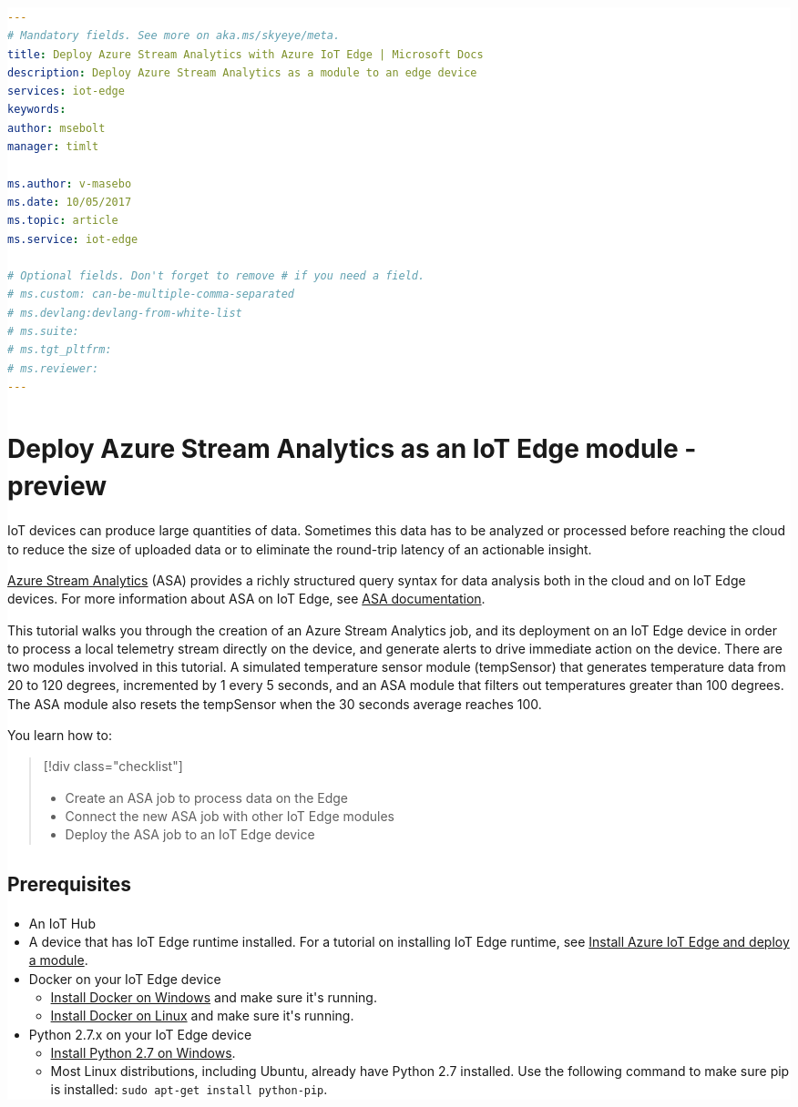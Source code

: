 ```yaml
---
# Mandatory fields. See more on aka.ms/skyeye/meta.
title: Deploy Azure Stream Analytics with Azure IoT Edge | Microsoft Docs 
description: Deploy Azure Stream Analytics as a module to an edge device
services: iot-edge
keywords: 
author: msebolt
manager: timlt

ms.author: v-masebo
ms.date: 10/05/2017
ms.topic: article
ms.service: iot-edge

# Optional fields. Don't forget to remove # if you need a field.
# ms.custom: can-be-multiple-comma-separated
# ms.devlang:devlang-from-white-list
# ms.suite: 
# ms.tgt_pltfrm:
# ms.reviewer:
---
```


# Deploy Azure Stream Analytics as an IoT Edge module - preview

IoT devices can produce large quantities of data. Sometimes this data has to be analyzed or processed before reaching the cloud to reduce the size of uploaded data or to eliminate the round-trip latency of an actionable insight.

[Azure Stream Analytics][azure-stream] (ASA) provides a richly structured query syntax for data analysis both in the cloud and on IoT Edge devices. For more information about ASA on IoT Edge, see [ASA documentation](https://go.microsoft.com/fwlink/?linkid=862381).

This tutorial walks you through the creation of an Azure Stream Analytics job, and its deployment on an IoT Edge device in order to process a local telemetry stream directly on the device, and generate alerts to drive immediate action on the device.  There are two modules involved in this tutorial. A simulated temperature sensor module (tempSensor) that generates temperature data from 20 to 120 degrees, incremented by 1 every 5 seconds, and an ASA module that filters out temperatures greater than 100 degrees. The ASA module also resets the tempSensor when the 30 seconds average reaches 100.

You learn how to:

> [!div class="checklist"]
> * Create an ASA job to process data on the Edge
> * Connect the new ASA job with other IoT Edge modules
> * Deploy the ASA job to an IoT Edge device

## Prerequisites

* An IoT Hub 
* A device that has IoT Edge runtime installed. For a tutorial on installing IoT Edge runtime, see [Install Azure IoT Edge and deploy a module][lnk-first-tutorial].
* Docker on your IoT Edge device
    * [Install Docker on Windows][lnk-docker-windows] and make sure it's running.
    * [Install Docker on Linux][lnk-docker-linux] and make sure it's running.
* Python 2.7.x on your IoT Edge device
    * [Install Python 2.7 on Windows][lnk-python].
    * Most Linux distributions, including Ubuntu, already have Python 2.7 installed.  Use the following command to make sure pip is installed: `sudo apt-get install python-pip`.


[1]: ./media/tutorial-deploy-stream-analytics/storage.png
[2]: ./media/tutorial-deploy-stream-analytics/asa_input.png
[3]: ./media/tutorial-deploy-stream-analytics/asa_output.png
[4]: ./media/tutorial-deploy-stream-analytics/add_device.png
[5]: ./media/tutorial-deploy-stream-analytics/asa_job.png
[6]: ./media/tutorial-deploy-stream-analytics/set_module.png
[7]: ./media/tutorial-deploy-stream-analytics/module_output.png
[8]: ./media/tutorial-deploy-stream-analytics/docker_output.png
[9]: ./media/tutorial-deploy-stream-analytics/docker_log.png
[10]: ./media/tutorial-deploy-stream-analytics/storage_settings.png
[11]: ./media/tutorial-deploy-stream-analytics/temp_module.png
[lnk-what-is-iot-edge]: what-is-iot-edge.md
[lnk-module-dev]: module-development.md
[iot-hub-get-started-create-hub]: ../../includes/iot-hub-get-started-create-hub.md
[azure-iot]: https://docs.microsoft.com/en-us/azure/iot-hub/
[azure-storage]: https://docs.microsoft.com/en-us/azure/storage/
[azure-stream]: https://docs.microsoft.com/en-us/azure/stream-analytics/
[lnk-free-trial]: http://azure.microsoft.com/pricing/free-trial/
[lnk-tutorial1-win]: tutorial-simulate-device-windows.md
[lnk-tutorial1-lin]: tutorial-simulate-device-linux.md
[lnk-module-tutorial]: tutorial-csharp-module.md
[lnk-next-tutorial2]: tutorial-csharp-module.md
[lnk-function-tutorial]: tutorial-deploy-function.md
[lnk-first-tutorial]: quickstart.md
[lnk-docker-windows]: https://docs.docker.com/docker-for-windows/install/ 
[lnk-docker-linux]: https://docs.docker.com/engine/installation/linux/docker-ce/ubuntu/
[lnk-python]: https://www.python.org/downloads/